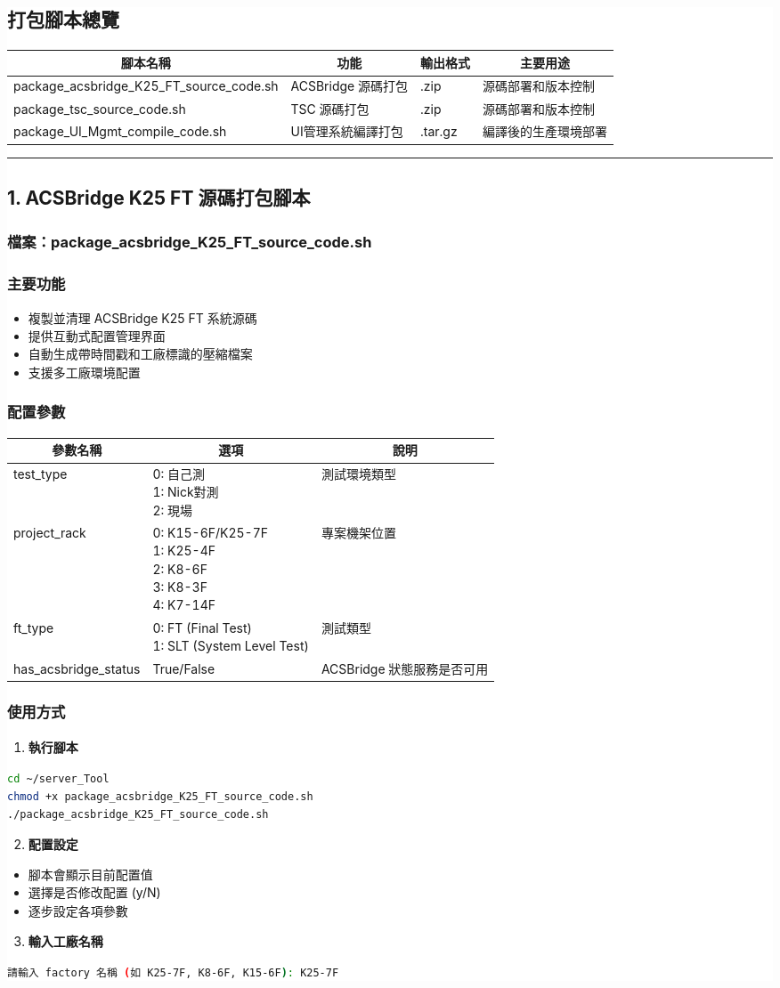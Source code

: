


## 打包腳本總覽

| 腳本名稱 | 功能 | 輸出格式 | 主要用途 |
|---------|------|----------|----------|
| package_acsbridge_K25_FT_source_code.sh | ACSBridge 源碼打包 | .zip | 源碼部署和版本控制 |
| package_tsc_source_code.sh | TSC 源碼打包 | .zip | 源碼部署和版本控制 |
| package_UI_Mgmt_compile_code.sh | UI管理系統編譯打包 | .tar.gz | 編譯後的生產環境部署 |

---

## 1. ACSBridge K25 FT 源碼打包腳本

### 檔案：package_acsbridge_K25_FT_source_code.sh

### 主要功能
- 複製並清理 ACSBridge K25 FT 系統源碼
- 提供互動式配置管理界面
- 自動生成帶時間戳和工廠標識的壓縮檔案
- 支援多工廠環境配置

### 配置參數

| 參數名稱 | 選項 | 說明 |
|---------|------|------|
| test_type | 0: 自己測<br>1: Nick對測<br>2: 現場 | 測試環境類型 |
| project_rack | 0: K15-6F/K25-7F<br>1: K25-4F<br>2: K8-6F<br>3: K8-3F<br>4: K7-14F | 專案機架位置 |
| ft_type | 0: FT (Final Test)<br>1: SLT (System Level Test) | 測試類型 |
| has_acsbridge_status | True/False | ACSBridge 狀態服務是否可用 |

### 使用方式

1. **執行腳本**
```bash
cd ~/server_Tool
chmod +x package_acsbridge_K25_FT_source_code.sh
./package_acsbridge_K25_FT_source_code.sh
```

2. **配置設定**
- 腳本會顯示目前配置值
- 選擇是否修改配置 (y/N)
- 逐步設定各項參數

3. **輸入工廠名稱**
```bash
請輸入 factory 名稱 (如 K25-7F, K8-6F, K15-6F): K25-7F
```
